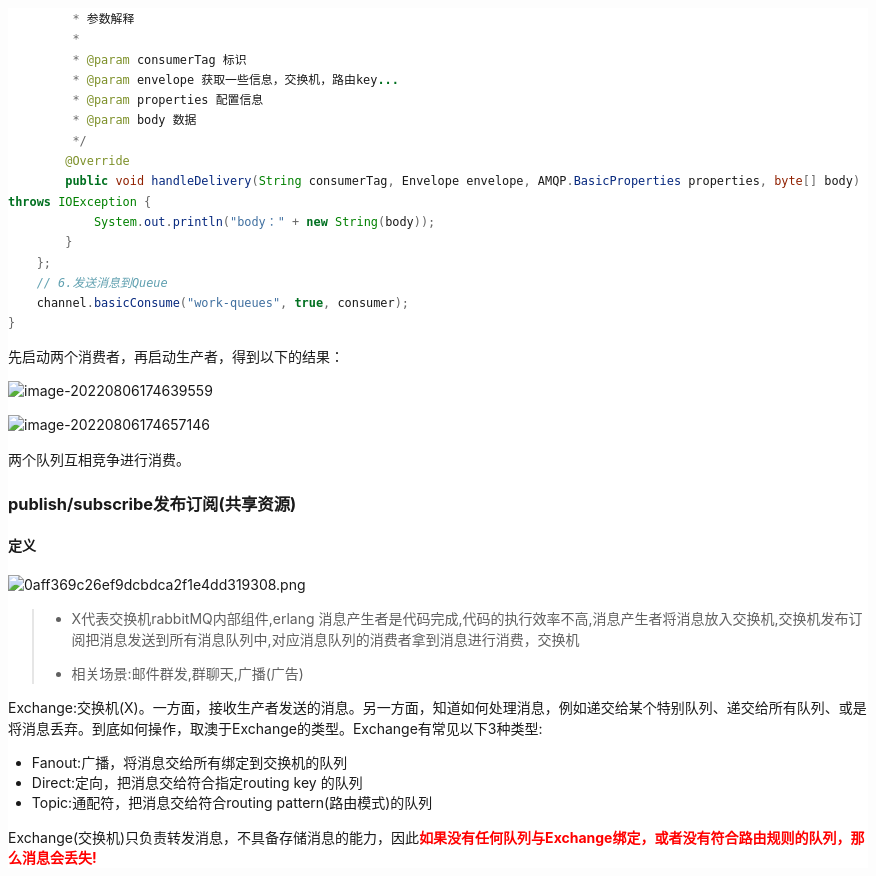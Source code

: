 ```java
         * 参数解释
         *
         * @param consumerTag 标识
         * @param envelope 获取一些信息，交换机，路由key...
         * @param properties 配置信息
         * @param body 数据
         */
        @Override
        public void handleDelivery(String consumerTag, Envelope envelope, AMQP.BasicProperties properties, byte[] body) throws IOException {
            System.out.println("body：" + new String(body));
        }
    };
    // 6.发送消息到Queue
    channel.basicConsume("work-queues", true, consumer);
}
```



先启动两个消费者，再启动生产者，得到以下的结果：

![image-20220806174639559](../../md-photo/image-20220806174639559.png)

![image-20220806174657146](../../md-photo/image-20220806174657146.png)

两个队列互相竞争进行消费。



### publish/subscribe发布订阅(共享资源)

#### 定义

![0aff369c26ef9dcbdca2f1e4dd319308.png](../../md-photo/0aff369c26ef9dcbdca2f1e4dd319308.png)

>- X代表交换机rabbitMQ内部组件,erlang 消息产生者是代码完成,代码的执行效率不高,消息产生者将消息放入交换机,交换机发布订阅把消息发送到所有消息队列中,对应消息队列的消费者拿到消息进行消费，交换机
>
>- 相关场景:邮件群发,群聊天,广播(广告)



Exchange:交换机(X)。一方面，接收生产者发送的消息。另一方面，知道如何处理消息，例如递交给某个特别队列、递交给所有队列、或是将消息丢弃。到底如何操作，取澳于Exchange的类型。Exchange有常见以下3种类型:

- Fanout:广播，将消息交给所有绑定到交换机的队列
- Direct:定向，把消息交给符合指定routing key 的队列
- Topic:通配符，把消息交给符合routing pattern(路由模式)的队列



Exchange(交换机)只负责转发消息，不具备存储消息的能力，因此<font color='red'>**如果没有任何队列与Exchange绑定，或者没有符合路由规则的队列，那么消息会丢失!**</font>


